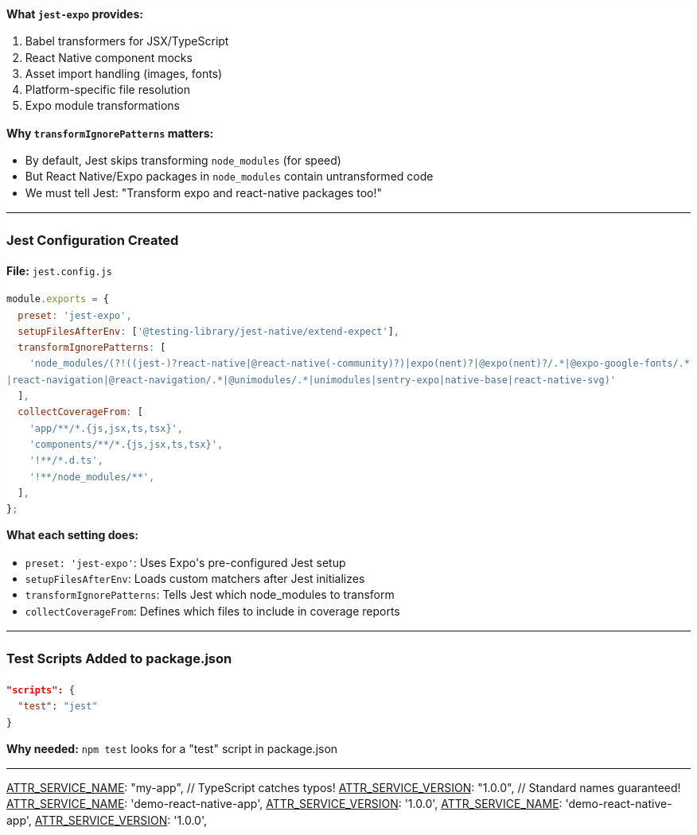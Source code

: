 **What `jest-expo` provides:**
1. Babel transformers for JSX/TypeScript
2. React Native component mocks
3. Asset import handling (images, fonts)
4. Platform-specific file resolution
5. Expo module transformations

**Why `transformIgnorePatterns` matters:**
- By default, Jest skips transforming `node_modules` (for speed)
- But React Native/Expo packages in `node_modules` contain untransformed code
- We must tell Jest: "Transform expo and react-native packages too!"

---

### Jest Configuration Created

**File:** `jest.config.js`

```javascript
module.exports = {
  preset: 'jest-expo',
  setupFilesAfterEnv: ['@testing-library/jest-native/extend-expect'],
  transformIgnorePatterns: [
    'node_modules/(?!((jest-)?react-native|@react-native(-community)?)|expo(nent)?|@expo(nent)?/.*|@expo-google-fonts/.*|react-navigation|@react-navigation/.*|@unimodules/.*|unimodules|sentry-expo|native-base|react-native-svg)'
  ],
  collectCoverageFrom: [
    'app/**/*.{js,jsx,ts,tsx}',
    'components/**/*.{js,jsx,ts,tsx}',
    '!**/*.d.ts',
    '!**/node_modules/**',
  ],
};
```

**What each setting does:**
- `preset: 'jest-expo'`: Uses Expo's pre-configured Jest setup
- `setupFilesAfterEnv`: Loads custom matchers after Jest initializes
- `transformIgnorePatterns`: Tells Jest which node_modules to transform
- `collectCoverageFrom`: Defines which files to include in coverage reports

---

### Test Scripts Added to package.json

```json
"scripts": {
  "test": "jest"
}
```

**Why needed:** `npm test` looks for a "test" script in package.json

---


  [ATTR_SERVICE_NAME]: 'demo-react-native-app',
  [ATTR_SERVICE_VERSION]: '1.0.0',
  [ATTR_SERVICE_NAME]: "my-app",      // TypeScript catches typos!
  [ATTR_SERVICE_VERSION]: "1.0.0",    // Standard names guaranteed!
  [ATTR_SERVICE_NAME]: 'demo-react-native-app',
  [ATTR_SERVICE_VERSION]: '1.0.0',
  [ATTR_SERVICE_NAME]: 'demo-react-native-app',
  [ATTR_SERVICE_VERSION]: '1.0.0',